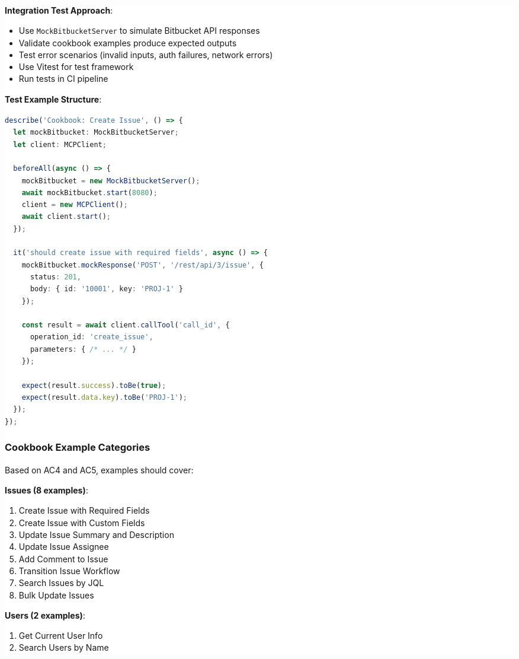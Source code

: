 **Integration Test Approach**:
- Use `MockBitbucketServer` to simulate Bitbucket API responses
- Validate cookbook examples produce expected outputs
- Test error scenarios (invalid inputs, auth failures, network errors)
- Use Vitest for test framework
- Run tests in CI pipeline

**Test Example Structure**:
```typescript
describe('Cookbook: Create Issue', () => {
  let mockBitbucket: MockBitbucketServer;
  let client: MCPClient;
  
  beforeAll(async () => {
    mockBitbucket = new MockBitbucketServer();
    await mockBitbucket.start(8080);
    client = new MCPClient();
    await client.start();
  });
  
  it('should create issue with required fields', async () => {
    mockBitbucket.mockResponse('POST', '/rest/api/3/issue', {
      status: 201,
      body: { id: '10001', key: 'PROJ-1' }
    });
    
    const result = await client.callTool('call_id', {
      operation_id: 'create_issue',
      parameters: { /* ... */ }
    });
    
    expect(result.success).toBe(true);
    expect(result.data.key).toBe('PROJ-1');
  });
});
```

### Cookbook Example Categories

Based on AC4 and AC5, examples should cover:

**Issues (8 examples)**:
1. Create Issue with Required Fields
2. Create Issue with Custom Fields
3. Update Issue Summary and Description
4. Update Issue Assignee
5. Add Comment to Issue
6. Transition Issue Workflow
7. Search Issues by JQL
8. Bulk Update Issues

**Users (2 examples)**:
1. Get Current User Info
2. Search Users by Name
